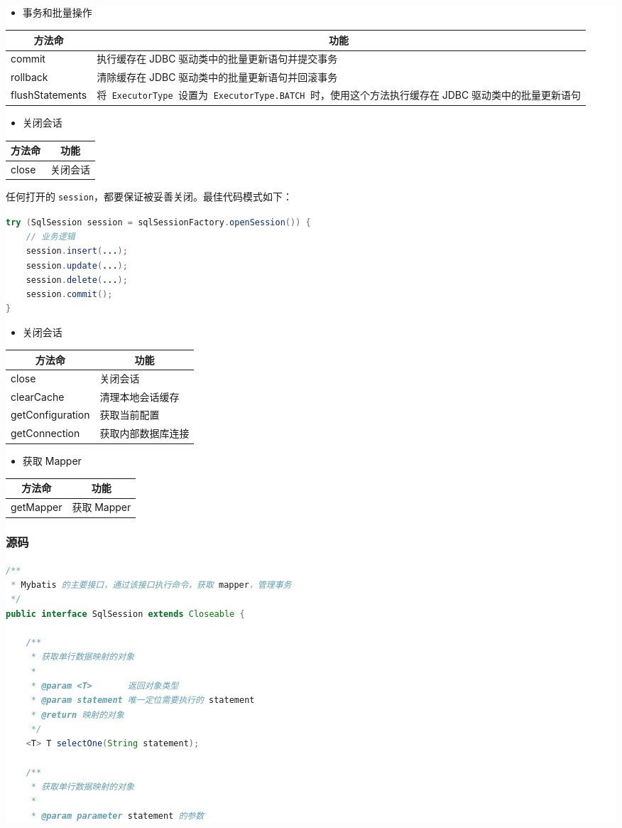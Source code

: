 - 事务和批量操作

| 方法命          | 功能                                                                                                     |
| --------------- | -------------------------------------------------------------------------------------------------------- |
| commit          | 执行缓存在 JDBC 驱动类中的批量更新语句并提交事务                                                         |
| rollback        | 清除缓存在 JDBC 驱动类中的批量更新语句并回滚事务                                                         |
| flushStatements | 将  `ExecutorType`  设置为  `ExecutorType.BATCH`  时，使用这个方法执行缓存在 JDBC 驱动类中的批量更新语句 |

- 关闭会话

| 方法命 | 功能     |
| ------ | -------- |
| close  | 关闭会话 |

任何打开的 `session`，都要保证被妥善关闭。最佳代码模式如下：

```java
try (SqlSession session = sqlSessionFactory.openSession()) {
    // 业务逻辑
    session.insert(...);
    session.update(...);
    session.delete(...);
    session.commit();
}
```

- 关闭会话

| 方法命           | 功能               |
| ---------------- | ------------------ |
| close            | 关闭会话           |
| clearCache       | 清理本地会话缓存   |
| getConfiguration | 获取当前配置       |
| getConnection    | 获取内部数据库连接 |

- 获取 Mapper

| 方法命    | 功能        |
| --------- | ----------- |
| getMapper | 获取 Mapper |

### 源码

```java
/**
 * Mybatis 的主要接口，通过该接口执行命令，获取 mapper，管理事务
 */
public interface SqlSession extends Closeable {

    /**
     * 获取单行数据映射的对象
     *
     * @param <T>       返回对象类型
     * @param statement 唯一定位需要执行的 statement
     * @return 映射的对象
     */
    <T> T selectOne(String statement);

    /**
     * 获取单行数据映射的对象
     *
     * @param parameter statement 的参数
```
